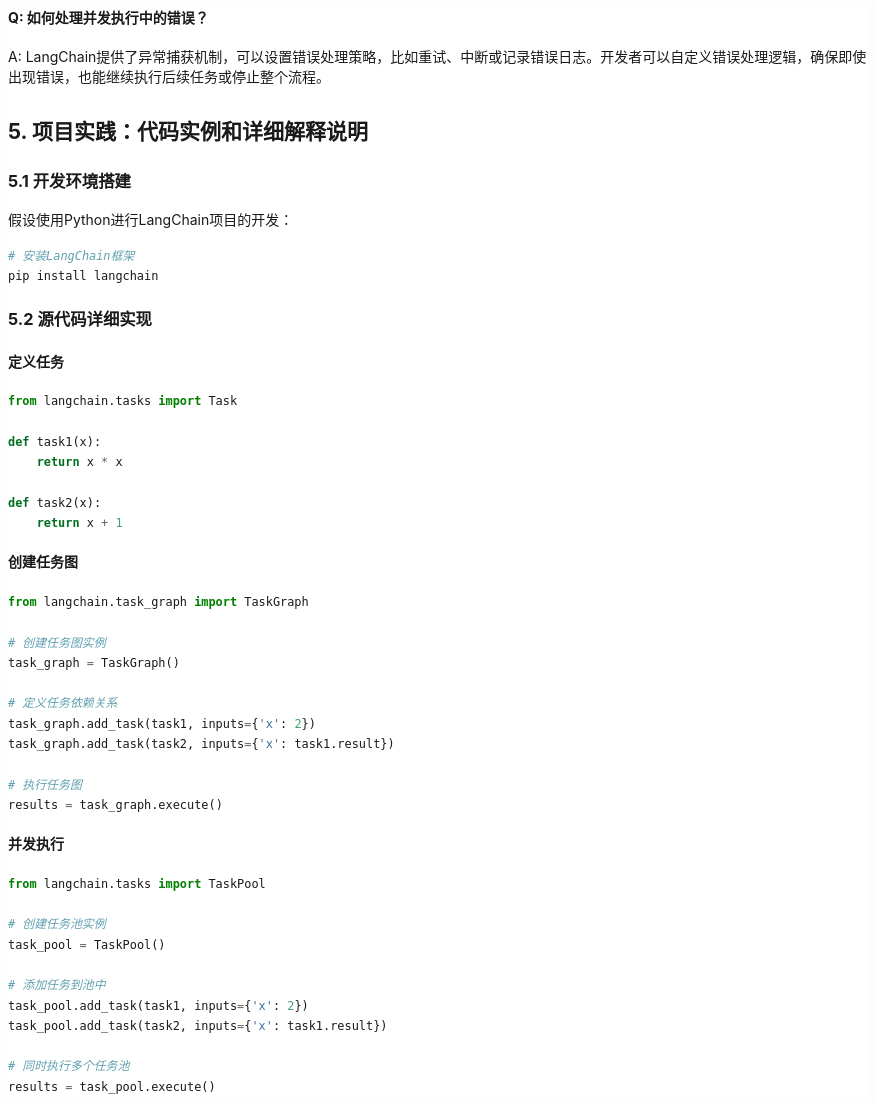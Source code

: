 #### Q: 如何处理并发执行中的错误？

A: LangChain提供了异常捕获机制，可以设置错误处理策略，比如重试、中断或记录错误日志。开发者可以自定义错误处理逻辑，确保即使出现错误，也能继续执行后续任务或停止整个流程。

## 5. 项目实践：代码实例和详细解释说明

### 5.1 开发环境搭建

假设使用Python进行LangChain项目的开发：

```sh
# 安装LangChain框架
pip install langchain
```

### 5.2 源代码详细实现

#### 定义任务

```python
from langchain.tasks import Task

def task1(x):
    return x * x

def task2(x):
    return x + 1
```

#### 创建任务图

```python
from langchain.task_graph import TaskGraph

# 创建任务图实例
task_graph = TaskGraph()

# 定义任务依赖关系
task_graph.add_task(task1, inputs={'x': 2})
task_graph.add_task(task2, inputs={'x': task1.result})

# 执行任务图
results = task_graph.execute()
```

#### 并发执行

```python
from langchain.tasks import TaskPool

# 创建任务池实例
task_pool = TaskPool()

# 添加任务到池中
task_pool.add_task(task1, inputs={'x': 2})
task_pool.add_task(task2, inputs={'x': task1.result})

# 同时执行多个任务池
results = task_pool.execute()
```

